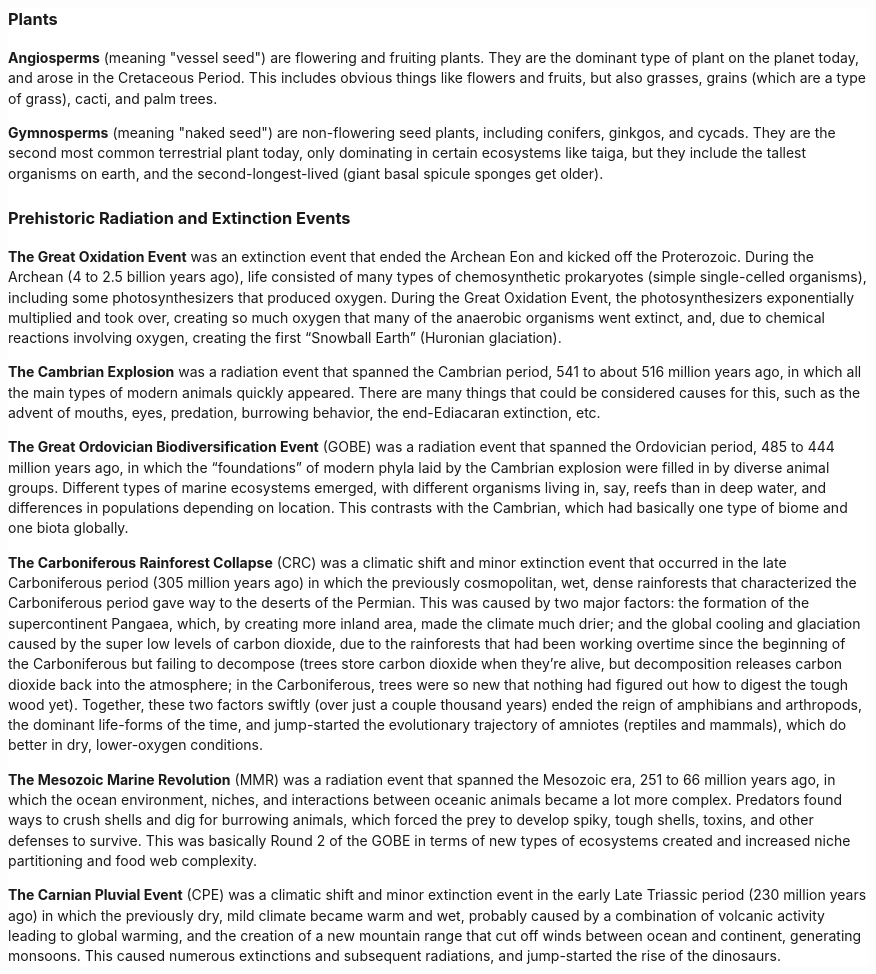 ### Plants
**Angiosperms** (meaning "vessel seed") are flowering and fruiting plants. They are the dominant type of plant on the planet today, and arose in the Cretaceous Period.  This includes obvious things like flowers and fruits, but also grasses, grains (which are a type of grass), cacti, and palm trees.

**Gymnosperms** (meaning "naked seed") are non-flowering seed plants, including conifers, ginkgos, and cycads. They are the second most common terrestrial plant today, only dominating in certain ecosystems like taiga, but they include the tallest organisms on earth, and the second-longest-lived (giant basal spicule sponges get older).

### Prehistoric Radiation and Extinction Events
**The Great Oxidation Event** was an extinction event that ended the Archean Eon and kicked off the Proterozoic.  During the Archean (4 to 2.5 billion years ago), life consisted of many types of chemosynthetic prokaryotes (simple single-celled organisms), including some photosynthesizers that produced oxygen.  During the Great Oxidation Event, the photosynthesizers exponentially multiplied and took over, creating so much oxygen that many of the anaerobic organisms went extinct, and, due to chemical reactions involving oxygen, creating the first “Snowball Earth” (Huronian glaciation).

**The Cambrian Explosion** was a radiation event that spanned the Cambrian period, 541 to about 516 million years ago, in which all the main types of modern animals quickly appeared.  There are many things that could be considered causes for this, such as the advent of mouths, eyes, predation, burrowing behavior, the end-Ediacaran extinction, etc.

**The Great Ordovician Biodiversification Event** (GOBE) was a radiation event that spanned the Ordovician period, 485 to 444 million years ago, in which the “foundations” of modern phyla laid by the Cambrian explosion were filled in by diverse animal groups.  Different types of marine ecosystems emerged, with different organisms living in, say, reefs than in deep water, and differences in populations depending on location.  This contrasts with the Cambrian, which had basically one type of biome and one biota globally.

**The Carboniferous Rainforest Collapse** (CRC) was a climatic shift and minor extinction event that occurred in the late Carboniferous period (305 million years ago) in which the previously cosmopolitan, wet, dense rainforests that characterized the Carboniferous period gave way to the deserts of the Permian.  This was caused by two major factors: the formation of the supercontinent Pangaea, which, by creating more inland area, made the climate much drier; and the global cooling and glaciation caused by the super low levels of carbon dioxide, due to the rainforests that had been working overtime since the beginning of the Carboniferous but failing to decompose (trees store carbon dioxide when they’re alive, but decomposition releases carbon dioxide back into the atmosphere; in the Carboniferous, trees were so new that nothing had figured out how to digest the tough wood yet).  Together, these two factors swiftly (over just a couple thousand years) ended the reign of amphibians and arthropods, the dominant life-forms of the time, and jump-started the evolutionary trajectory of amniotes (reptiles and mammals), which do better in dry, lower-oxygen conditions.

**The Mesozoic Marine Revolution** (MMR) was a radiation event that spanned the Mesozoic era, 251 to 66 million years ago, in which the ocean environment, niches, and interactions between oceanic animals became a lot more complex.  Predators found ways to crush shells and dig for burrowing animals, which forced the prey to develop spiky, tough shells, toxins, and other defenses to survive.  This was basically Round 2 of the GOBE in terms of new types of ecosystems created and increased niche partitioning and food web complexity.

**The Carnian Pluvial Event** (CPE) was a climatic shift and minor extinction event in the early Late Triassic period (230 million years ago) in which the previously dry, mild climate became warm and wet, probably caused by a combination of volcanic activity leading to global warming, and the creation of a new mountain range that cut off winds between ocean and continent, generating monsoons.  This caused numerous extinctions and subsequent radiations, and jump-started the rise of the dinosaurs.
